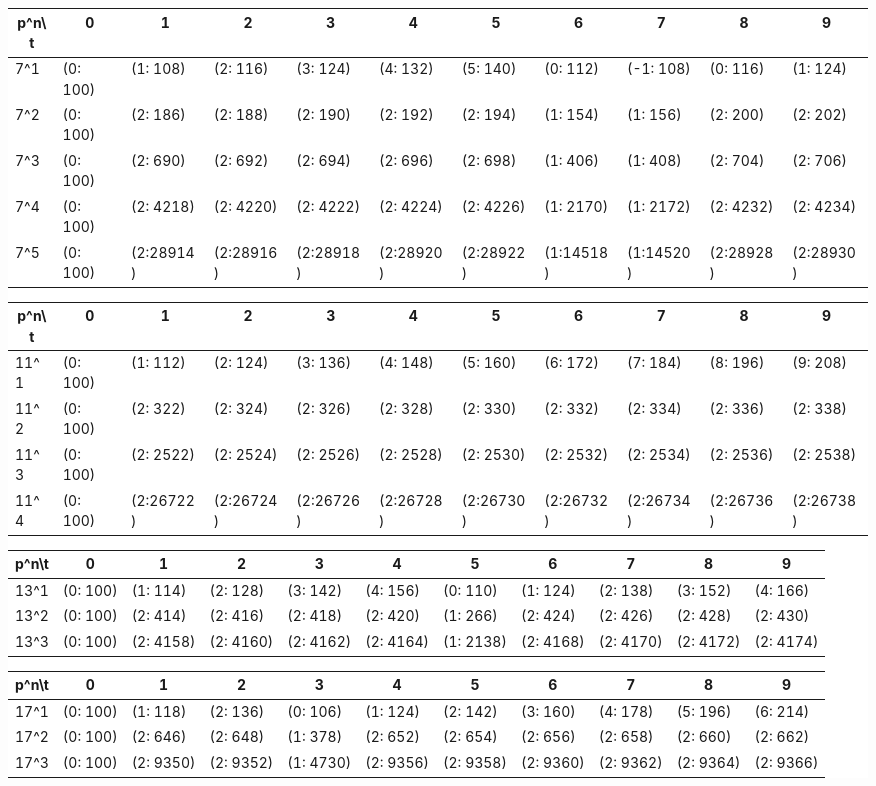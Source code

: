 p^n\t    |        0|        1|        2|        3|        4|        5|        6|        7|        8|        9
---------|---------|---------|---------|---------|---------|---------|---------|---------|---------|---------
7^1      |(0:  100)|(1:  108)|(2:  116)|(3:  124)|(4:  132)|(5:  140)|(0:  112)|(-1:  108)|(0:  116)|(1:  124)
7^2      |(0:  100)|(2:  186)|(2:  188)|(2:  190)|(2:  192)|(2:  194)|(1:  154)|(1:  156)|(2:  200)|(2:  202)
7^3      |(0:  100)|(2:  690)|(2:  692)|(2:  694)|(2:  696)|(2:  698)|(1:  406)|(1:  408)|(2:  704)|(2:  706)
7^4      |(0:  100)|(2: 4218)|(2: 4220)|(2: 4222)|(2: 4224)|(2: 4226)|(1: 2170)|(1: 2172)|(2: 4232)|(2: 4234)
7^5      |(0:  100)|(2:28914)|(2:28916)|(2:28918)|(2:28920)|(2:28922)|(1:14518)|(1:14520)|(2:28928)|(2:28930)

p^n\t    |        0|        1|        2|        3|        4|        5|        6|        7|        8|        9
---------|---------|---------|---------|---------|---------|---------|---------|---------|---------|---------
11^1     |(0:  100)|(1:  112)|(2:  124)|(3:  136)|(4:  148)|(5:  160)|(6:  172)|(7:  184)|(8:  196)|(9:  208)
11^2     |(0:  100)|(2:  322)|(2:  324)|(2:  326)|(2:  328)|(2:  330)|(2:  332)|(2:  334)|(2:  336)|(2:  338)
11^3     |(0:  100)|(2: 2522)|(2: 2524)|(2: 2526)|(2: 2528)|(2: 2530)|(2: 2532)|(2: 2534)|(2: 2536)|(2: 2538)
11^4     |(0:  100)|(2:26722)|(2:26724)|(2:26726)|(2:26728)|(2:26730)|(2:26732)|(2:26734)|(2:26736)|(2:26738)

p^n\t    |        0|        1|        2|        3|        4|        5|        6|        7|        8|        9
---------|---------|---------|---------|---------|---------|---------|---------|---------|---------|---------
13^1     |(0:  100)|(1:  114)|(2:  128)|(3:  142)|(4:  156)|(0:  110)|(1:  124)|(2:  138)|(3:  152)|(4:  166)
13^2     |(0:  100)|(2:  414)|(2:  416)|(2:  418)|(2:  420)|(1:  266)|(2:  424)|(2:  426)|(2:  428)|(2:  430)
13^3     |(0:  100)|(2: 4158)|(2: 4160)|(2: 4162)|(2: 4164)|(1: 2138)|(2: 4168)|(2: 4170)|(2: 4172)|(2: 4174)

p^n\t    |        0|        1|        2|        3|        4|        5|        6|        7|        8|        9
---------|---------|---------|---------|---------|---------|---------|---------|---------|---------|---------
17^1     |(0:  100)|(1:  118)|(2:  136)|(0:  106)|(1:  124)|(2:  142)|(3:  160)|(4:  178)|(5:  196)|(6:  214)
17^2     |(0:  100)|(2:  646)|(2:  648)|(1:  378)|(2:  652)|(2:  654)|(2:  656)|(2:  658)|(2:  660)|(2:  662)
17^3     |(0:  100)|(2: 9350)|(2: 9352)|(1: 4730)|(2: 9356)|(2: 9358)|(2: 9360)|(2: 9362)|(2: 9364)|(2: 9366)
